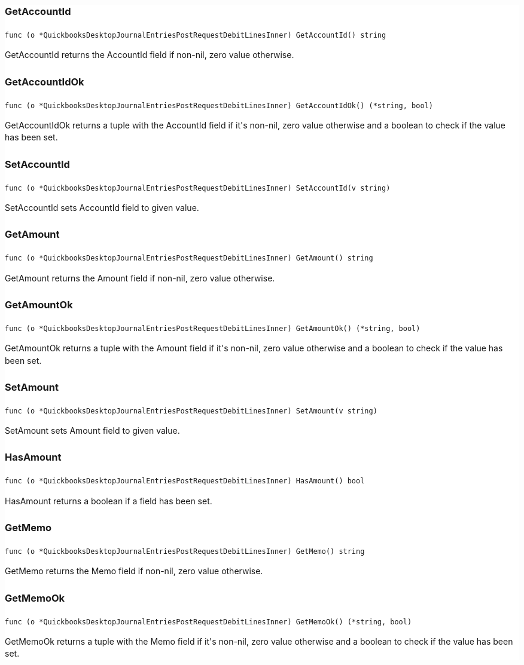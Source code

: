 ### GetAccountId

`func (o *QuickbooksDesktopJournalEntriesPostRequestDebitLinesInner) GetAccountId() string`

GetAccountId returns the AccountId field if non-nil, zero value otherwise.

### GetAccountIdOk

`func (o *QuickbooksDesktopJournalEntriesPostRequestDebitLinesInner) GetAccountIdOk() (*string, bool)`

GetAccountIdOk returns a tuple with the AccountId field if it's non-nil, zero value otherwise
and a boolean to check if the value has been set.

### SetAccountId

`func (o *QuickbooksDesktopJournalEntriesPostRequestDebitLinesInner) SetAccountId(v string)`

SetAccountId sets AccountId field to given value.


### GetAmount

`func (o *QuickbooksDesktopJournalEntriesPostRequestDebitLinesInner) GetAmount() string`

GetAmount returns the Amount field if non-nil, zero value otherwise.

### GetAmountOk

`func (o *QuickbooksDesktopJournalEntriesPostRequestDebitLinesInner) GetAmountOk() (*string, bool)`

GetAmountOk returns a tuple with the Amount field if it's non-nil, zero value otherwise
and a boolean to check if the value has been set.

### SetAmount

`func (o *QuickbooksDesktopJournalEntriesPostRequestDebitLinesInner) SetAmount(v string)`

SetAmount sets Amount field to given value.

### HasAmount

`func (o *QuickbooksDesktopJournalEntriesPostRequestDebitLinesInner) HasAmount() bool`

HasAmount returns a boolean if a field has been set.

### GetMemo

`func (o *QuickbooksDesktopJournalEntriesPostRequestDebitLinesInner) GetMemo() string`

GetMemo returns the Memo field if non-nil, zero value otherwise.

### GetMemoOk

`func (o *QuickbooksDesktopJournalEntriesPostRequestDebitLinesInner) GetMemoOk() (*string, bool)`

GetMemoOk returns a tuple with the Memo field if it's non-nil, zero value otherwise
and a boolean to check if the value has been set.

